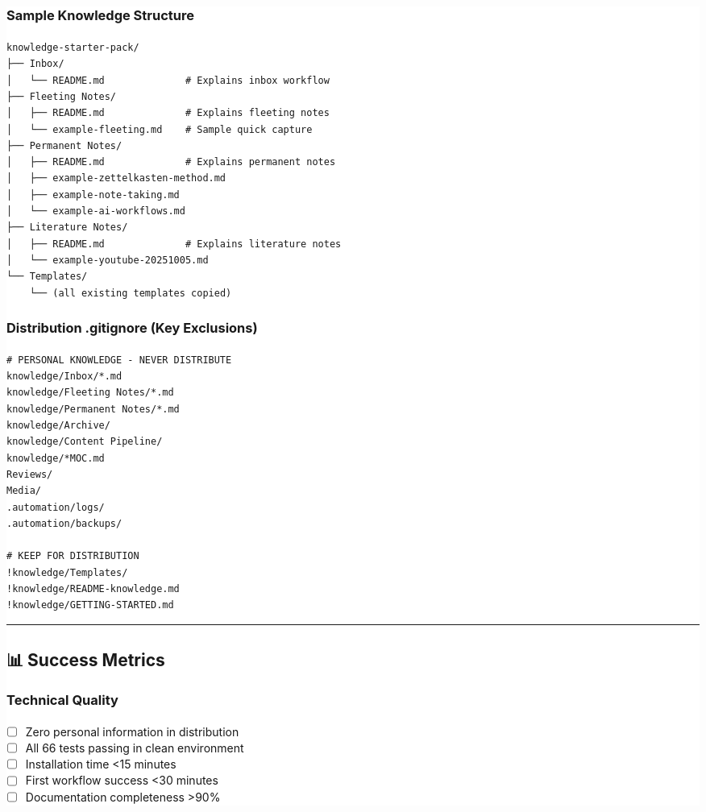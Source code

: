### **Sample Knowledge Structure**

```
knowledge-starter-pack/
├── Inbox/
│   └── README.md              # Explains inbox workflow
├── Fleeting Notes/
│   ├── README.md              # Explains fleeting notes
│   └── example-fleeting.md    # Sample quick capture
├── Permanent Notes/
│   ├── README.md              # Explains permanent notes
│   ├── example-zettelkasten-method.md
│   ├── example-note-taking.md
│   └── example-ai-workflows.md
├── Literature Notes/
│   ├── README.md              # Explains literature notes
│   └── example-youtube-20251005.md
└── Templates/
    └── (all existing templates copied)
```

### **Distribution .gitignore** (Key Exclusions)

```gitignore
# PERSONAL KNOWLEDGE - NEVER DISTRIBUTE
knowledge/Inbox/*.md
knowledge/Fleeting Notes/*.md
knowledge/Permanent Notes/*.md
knowledge/Archive/
knowledge/Content Pipeline/
knowledge/*MOC.md
Reviews/
Media/
.automation/logs/
.automation/backups/

# KEEP FOR DISTRIBUTION
!knowledge/Templates/
!knowledge/README-knowledge.md
!knowledge/GETTING-STARTED.md
```

---

## 📊 **Success Metrics**

### **Technical Quality**
- [ ] Zero personal information in distribution
- [ ] All 66 tests passing in clean environment
- [ ] Installation time <15 minutes
- [ ] First workflow success <30 minutes
- [ ] Documentation completeness >90%

